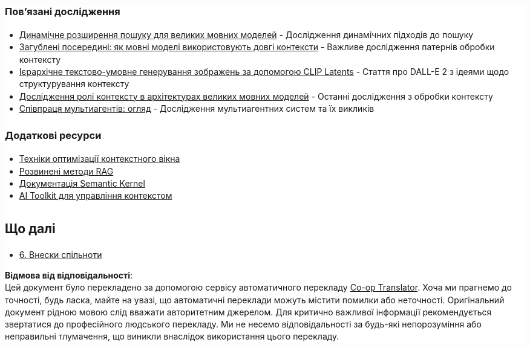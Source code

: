 ### Пов’язані дослідження
- [Динамічне розширення пошуку для великих мовних моделей](https://arxiv.org/abs/2310.01487) - Дослідження динамічних підходів до пошуку
- [Загублені посередині: як мовні моделі використовують довгі контексти](https://arxiv.org/abs/2307.03172) - Важливе дослідження патернів обробки контексту
- [Ієрархічне текстово-умовне генерування зображень за допомогою CLIP Latents](https://arxiv.org/abs/2204.06125) - Стаття про DALL-E 2 з ідеями щодо структурування контексту
- [Дослідження ролі контексту в архітектурах великих мовних моделей](https://aclanthology.org/2023.findings-emnlp.124/) - Останні дослідження з обробки контексту
- [Співпраця мультиагентів: огляд](https://arxiv.org/abs/2304.03442) - Дослідження мультиагентних систем та їх викликів

### Додаткові ресурси
- [Техніки оптимізації контекстного вікна](https://learn.microsoft.com/en-us/azure/ai-services/openai/concepts/context-window)
- [Розвинені методи RAG](https://www.microsoft.com/en-us/research/blog/retrieval-augmented-generation-rag-and-frontier-models/)
- [Документація Semantic Kernel](https://github.com/microsoft/semantic-kernel)
- [AI Toolkit для управління контекстом](https://github.com/microsoft/aitoolkit)

## Що далі
- [6. Внески спільноти](../../06-CommunityContributions/README.md)

**Відмова від відповідальності**:  
Цей документ було перекладено за допомогою сервісу автоматичного перекладу [Co-op Translator](https://github.com/Azure/co-op-translator). Хоча ми прагнемо до точності, будь ласка, майте на увазі, що автоматичні переклади можуть містити помилки або неточності. Оригінальний документ рідною мовою слід вважати авторитетним джерелом. Для критично важливої інформації рекомендується звертатися до професійного людського перекладу. Ми не несемо відповідальності за будь-які непорозуміння або неправильні тлумачення, що виникли внаслідок використання цього перекладу.
